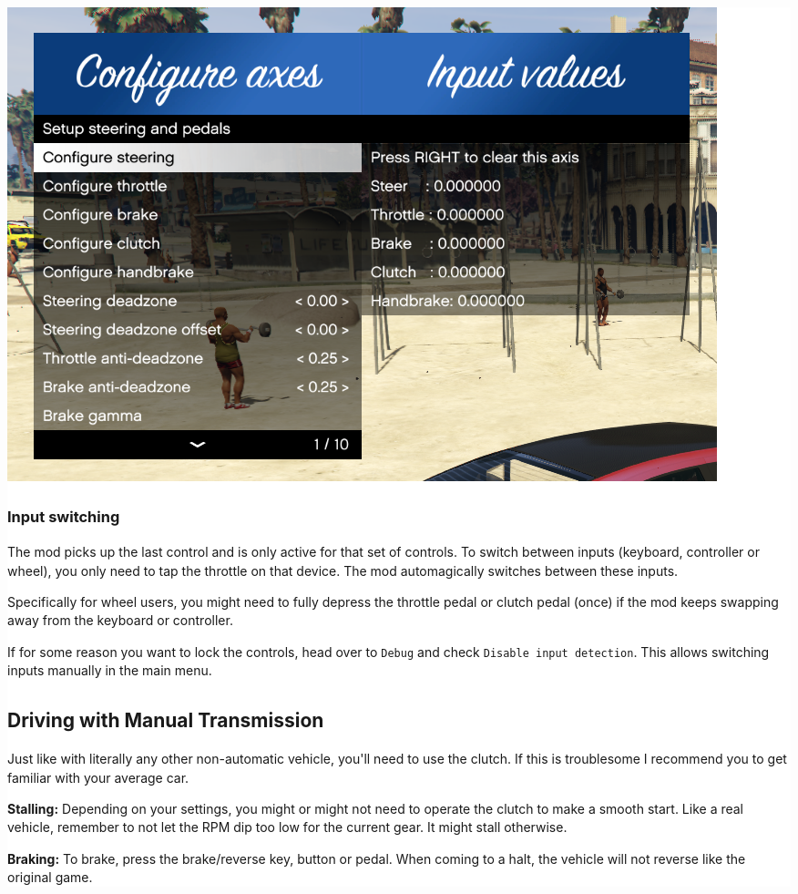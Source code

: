 ![Wheel setup](Menu-Wheel1.png)

### Input switching

The mod picks up the last control and is only active for that set of controls.
To switch between inputs (keyboard, controller or wheel), you only need to tap
 the throttle on that device. The mod automagically switches between these inputs.

Specifically for wheel users, you might need to fully depress the throttle
pedal or clutch pedal (once) if the mod keeps swapping away from the
 keyboard or controller.

If for some reason you want to lock the controls, head over to `Debug` and check
`Disable input detection`. This allows switching inputs manually in the main menu.

## Driving with Manual Transmission

Just like with literally any other non-automatic vehicle, you'll need to use
the clutch. If this is troublesome I recommend you to get familiar with your
average car.

__Stalling:__  Depending on your settings, you might or might not
need to operate the clutch to make a smooth start. Like a real vehicle, remember
to not let the RPM dip too low for the current gear. It might stall otherwise.

__Braking:__ To brake, press the brake/reverse key, button or pedal.
When coming to a halt, the vehicle will not reverse like the original game.
